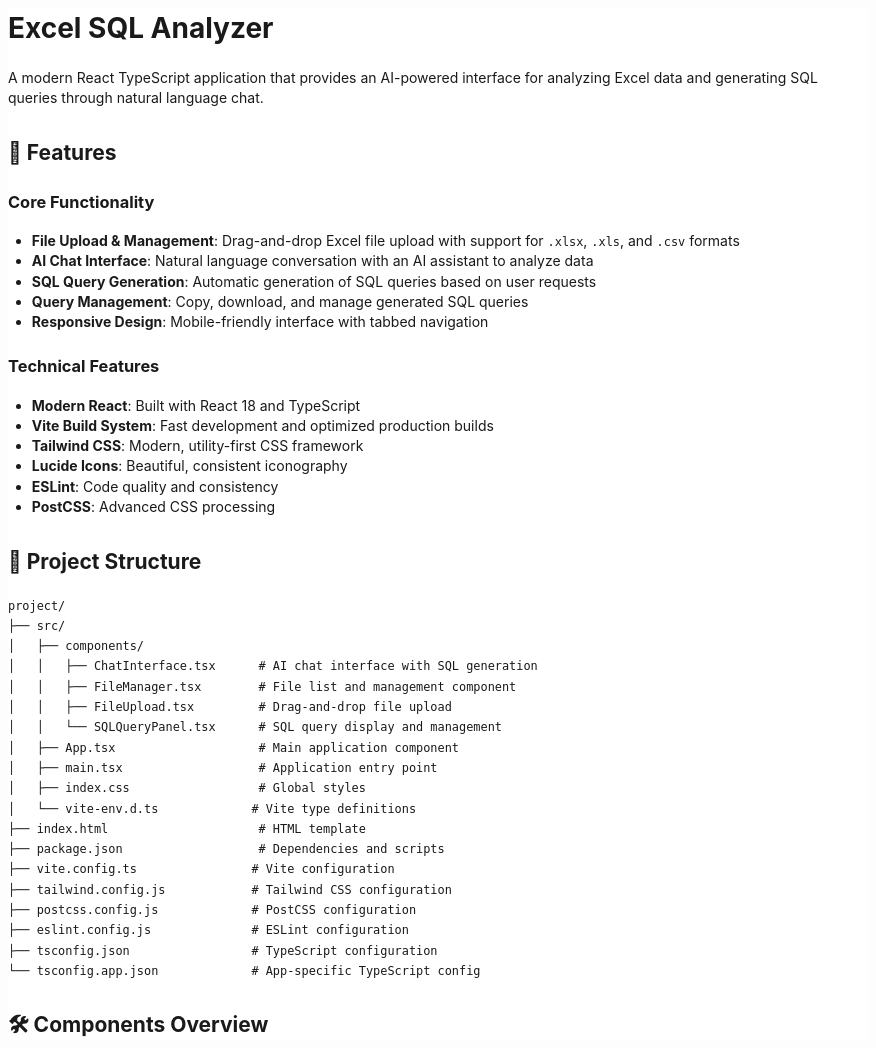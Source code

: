 # Excel SQL Analyzer

A modern React TypeScript application that provides an AI-powered interface for analyzing Excel data and generating SQL queries through natural language chat.

## 🚀 Features

### Core Functionality
- **File Upload & Management**: Drag-and-drop Excel file upload with support for `.xlsx`, `.xls`, and `.csv` formats
- **AI Chat Interface**: Natural language conversation with an AI assistant to analyze data
- **SQL Query Generation**: Automatic generation of SQL queries based on user requests
- **Query Management**: Copy, download, and manage generated SQL queries
- **Responsive Design**: Mobile-friendly interface with tabbed navigation

### Technical Features
- **Modern React**: Built with React 18 and TypeScript
- **Vite Build System**: Fast development and optimized production builds
- **Tailwind CSS**: Modern, utility-first CSS framework
- **Lucide Icons**: Beautiful, consistent iconography
- **ESLint**: Code quality and consistency
- **PostCSS**: Advanced CSS processing

## 📁 Project Structure

```
project/
├── src/
│   ├── components/
│   │   ├── ChatInterface.tsx      # AI chat interface with SQL generation
│   │   ├── FileManager.tsx        # File list and management component
│   │   ├── FileUpload.tsx         # Drag-and-drop file upload
│   │   └── SQLQueryPanel.tsx      # SQL query display and management
│   ├── App.tsx                    # Main application component
│   ├── main.tsx                   # Application entry point
│   ├── index.css                  # Global styles
│   └── vite-env.d.ts             # Vite type definitions
├── index.html                     # HTML template
├── package.json                   # Dependencies and scripts
├── vite.config.ts                # Vite configuration
├── tailwind.config.js            # Tailwind CSS configuration
├── postcss.config.js             # PostCSS configuration
├── eslint.config.js              # ESLint configuration
├── tsconfig.json                 # TypeScript configuration
└── tsconfig.app.json             # App-specific TypeScript config
```

## 🛠️ Components Overview
